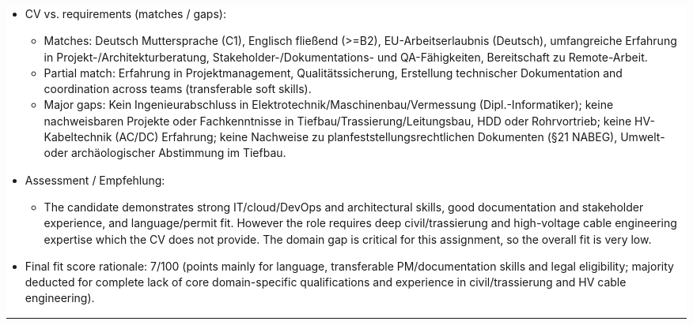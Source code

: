 - CV vs. requirements (matches / gaps):
  - Matches: Deutsch Muttersprache (C1), Englisch fließend (>=B2), EU-Arbeitserlaubnis (Deutsch), umfangreiche Erfahrung in Projekt-/Architekturberatung, Stakeholder-/Dokumentations- und QA-Fähigkeiten, Bereitschaft zu Remote-Arbeit.
  - Partial match: Erfahrung in Projektmanagement, Qualitätssicherung, Erstellung technischer Dokumentation and coordination across teams (transferable soft skills).
  - Major gaps: Kein Ingenieurabschluss in Elektrotechnik/Maschinenbau/Vermessung (Dipl.-Informatiker); keine nachweisbaren Projekte oder Fachkenntnisse in Tiefbau/Trassierung/Leitungsbau, HDD oder Rohrvortrieb; keine HV-Kabeltechnik (AC/DC) Erfahrung; keine Nachweise zu planfeststellungsrechtlichen Dokumenten (§21 NABEG), Umwelt- oder archäologischer Abstimmung im Tiefbau.

- Assessment / Empfehlung:
  - The candidate demonstrates strong IT/cloud/DevOps and architectural skills, good documentation and stakeholder experience, and language/permit fit. However the role requires deep civil/trassierung and high-voltage cable engineering expertise which the CV does not provide. The domain gap is critical for this assignment, so the overall fit is very low.

- Final fit score rationale: 7/100 (points mainly for language, transferable PM/documentation skills and legal eligibility; majority deducted for complete lack of core domain-specific qualifications and experience in civil/trassierung and HV cable engineering).

---
